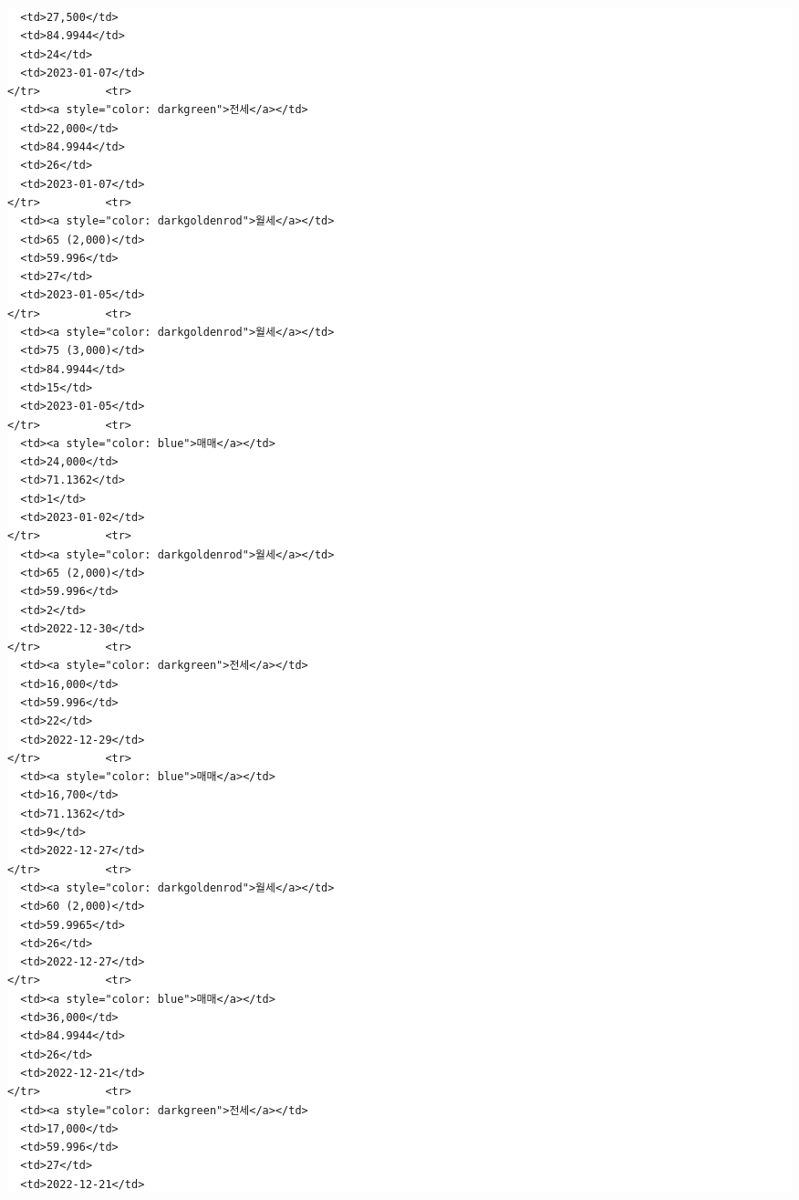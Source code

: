       <td>27,500</td>
      <td>84.9944</td>
      <td>24</td>
      <td>2023-01-07</td>
    </tr>          <tr>
      <td><a style="color: darkgreen">전세</a></td>
      <td>22,000</td>
      <td>84.9944</td>
      <td>26</td>
      <td>2023-01-07</td>
    </tr>          <tr>
      <td><a style="color: darkgoldenrod">월세</a></td>
      <td>65 (2,000)</td>
      <td>59.996</td>
      <td>27</td>
      <td>2023-01-05</td>
    </tr>          <tr>
      <td><a style="color: darkgoldenrod">월세</a></td>
      <td>75 (3,000)</td>
      <td>84.9944</td>
      <td>15</td>
      <td>2023-01-05</td>
    </tr>          <tr>
      <td><a style="color: blue">매매</a></td>
      <td>24,000</td>
      <td>71.1362</td>
      <td>1</td>
      <td>2023-01-02</td>
    </tr>          <tr>
      <td><a style="color: darkgoldenrod">월세</a></td>
      <td>65 (2,000)</td>
      <td>59.996</td>
      <td>2</td>
      <td>2022-12-30</td>
    </tr>          <tr>
      <td><a style="color: darkgreen">전세</a></td>
      <td>16,000</td>
      <td>59.996</td>
      <td>22</td>
      <td>2022-12-29</td>
    </tr>          <tr>
      <td><a style="color: blue">매매</a></td>
      <td>16,700</td>
      <td>71.1362</td>
      <td>9</td>
      <td>2022-12-27</td>
    </tr>          <tr>
      <td><a style="color: darkgoldenrod">월세</a></td>
      <td>60 (2,000)</td>
      <td>59.9965</td>
      <td>26</td>
      <td>2022-12-27</td>
    </tr>          <tr>
      <td><a style="color: blue">매매</a></td>
      <td>36,000</td>
      <td>84.9944</td>
      <td>26</td>
      <td>2022-12-21</td>
    </tr>          <tr>
      <td><a style="color: darkgreen">전세</a></td>
      <td>17,000</td>
      <td>59.996</td>
      <td>27</td>
      <td>2022-12-21</td>